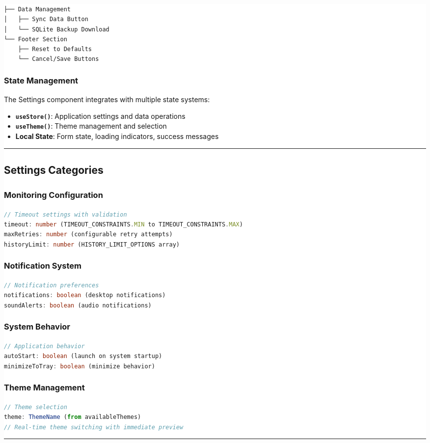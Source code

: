 ```tsx
├── Data Management
│   ├── Sync Data Button
│   └── SQLite Backup Download
└── Footer Section
    ├── Reset to Defaults
    └── Cancel/Save Buttons
```

### State Management

The Settings component integrates with multiple state systems:

- **`useStore()`**: Application settings and data operations
- **`useTheme()`**: Theme management and selection
- **Local State**: Form state, loading indicators, success messages

---

## Settings Categories

### Monitoring Configuration

```typescript
// Timeout settings with validation
timeout: number (TIMEOUT_CONSTRAINTS.MIN to TIMEOUT_CONSTRAINTS.MAX)
maxRetries: number (configurable retry attempts)
historyLimit: number (HISTORY_LIMIT_OPTIONS array)
```

### Notification System

```typescript
// Notification preferences
notifications: boolean (desktop notifications)
soundAlerts: boolean (audio notifications)
```

### System Behavior

```typescript
// Application behavior
autoStart: boolean (launch on system startup)
minimizeToTray: boolean (minimize behavior)
```

### Theme Management

```typescript
// Theme selection
theme: ThemeName (from availableThemes)
// Real-time theme switching with immediate preview
```

---
